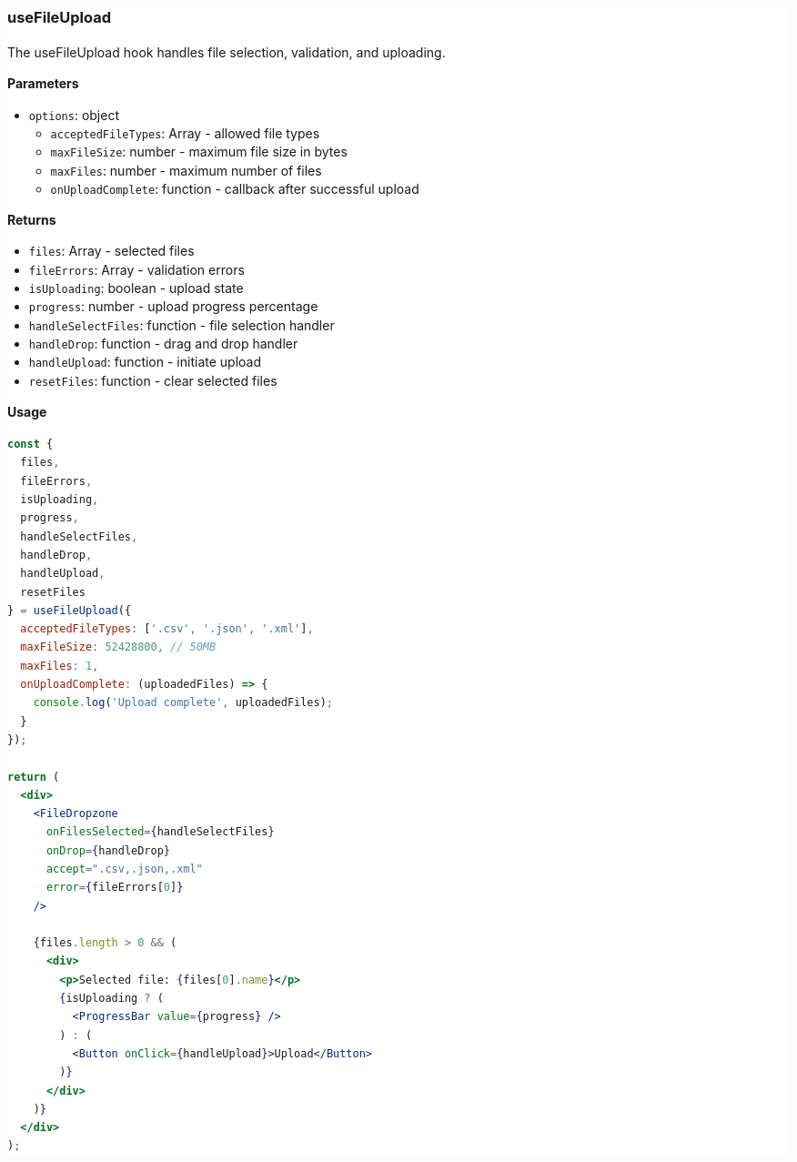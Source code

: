 ### useFileUpload

The useFileUpload hook handles file selection, validation, and uploading.

**Parameters**
- `options`: object
  - `acceptedFileTypes`: Array<string> - allowed file types
  - `maxFileSize`: number - maximum file size in bytes
  - `maxFiles`: number - maximum number of files
  - `onUploadComplete`: function - callback after successful upload

**Returns**
- `files`: Array<File> - selected files
- `fileErrors`: Array<string> - validation errors
- `isUploading`: boolean - upload state
- `progress`: number - upload progress percentage
- `handleSelectFiles`: function - file selection handler
- `handleDrop`: function - drag and drop handler
- `handleUpload`: function - initiate upload
- `resetFiles`: function - clear selected files

**Usage**

```jsx
const {
  files,
  fileErrors,
  isUploading,
  progress,
  handleSelectFiles,
  handleDrop,
  handleUpload,
  resetFiles
} = useFileUpload({
  acceptedFileTypes: ['.csv', '.json', '.xml'],
  maxFileSize: 52428800, // 50MB
  maxFiles: 1,
  onUploadComplete: (uploadedFiles) => {
    console.log('Upload complete', uploadedFiles);
  }
});

return (
  <div>
    <FileDropzone
      onFilesSelected={handleSelectFiles}
      onDrop={handleDrop}
      accept=".csv,.json,.xml"
      error={fileErrors[0]}
    />
    
    {files.length > 0 && (
      <div>
        <p>Selected file: {files[0].name}</p>
        {isUploading ? (
          <ProgressBar value={progress} />
        ) : (
          <Button onClick={handleUpload}>Upload</Button>
        )}
      </div>
    )}
  </div>
);
```
